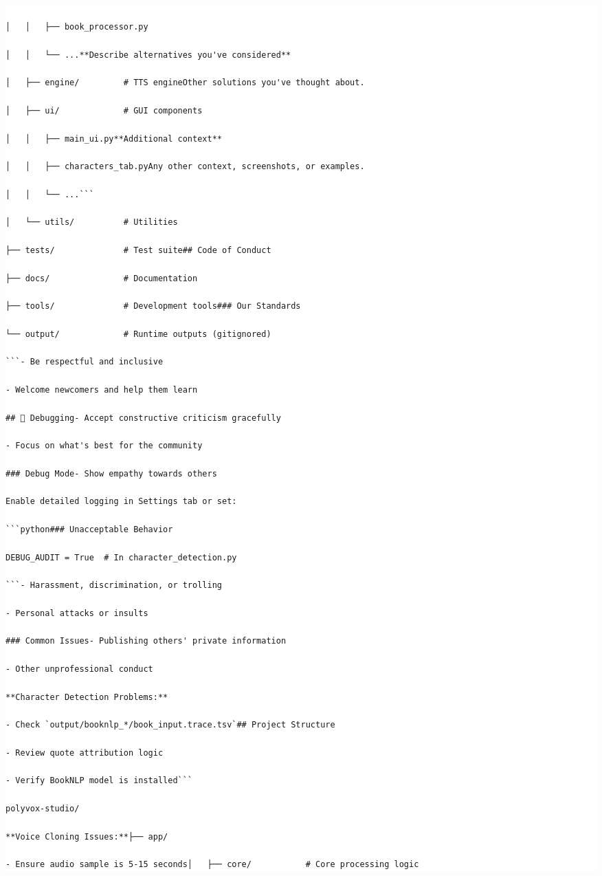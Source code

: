 ```

│   │   ├── book_processor.py

│   │   └── ...**Describe alternatives you've considered**

│   ├── engine/         # TTS engineOther solutions you've thought about.

│   ├── ui/             # GUI components

│   │   ├── main_ui.py**Additional context**

│   │   ├── characters_tab.pyAny other context, screenshots, or examples.

│   │   └── ...```

│   └── utils/          # Utilities

├── tests/              # Test suite## Code of Conduct

├── docs/               # Documentation

├── tools/              # Development tools### Our Standards

└── output/             # Runtime outputs (gitignored)

```- Be respectful and inclusive

- Welcome newcomers and help them learn

## 🐛 Debugging- Accept constructive criticism gracefully

- Focus on what's best for the community

### Debug Mode- Show empathy towards others

Enable detailed logging in Settings tab or set:

```python### Unacceptable Behavior

DEBUG_AUDIT = True  # In character_detection.py

```- Harassment, discrimination, or trolling

- Personal attacks or insults

### Common Issues- Publishing others' private information

- Other unprofessional conduct

**Character Detection Problems:**

- Check `output/booknlp_*/book_input.trace.tsv`## Project Structure

- Review quote attribution logic

- Verify BookNLP model is installed```

polyvox-studio/

**Voice Cloning Issues:**├── app/

- Ensure audio sample is 5-15 seconds│   ├── core/           # Core processing logic

```